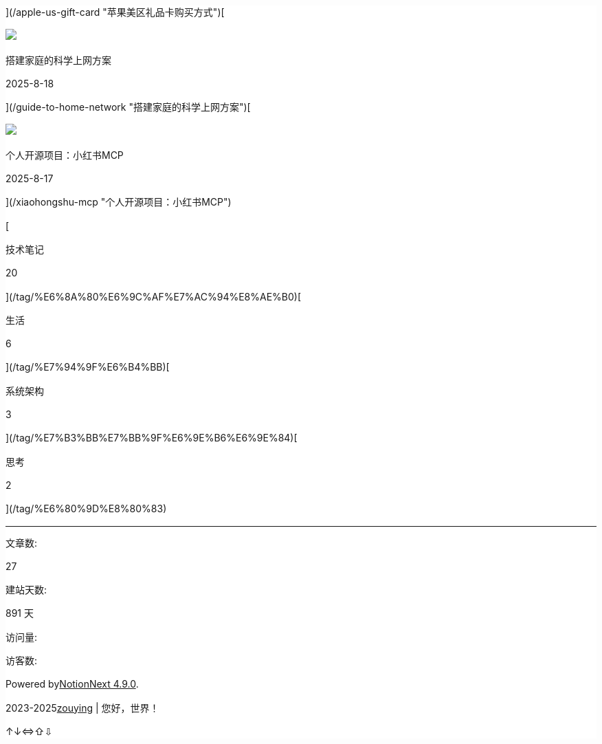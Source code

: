 



](/apple-us-gift-card "苹果美区礼品卡购买方式")[

![](https://images.unsplash.com/photo-1504194104404-433180773017?ixlib=rb-4.0.3&q=50&fm=webp&crop=entropy&cs=tinysrgb&t=002afff7-a3fd-4c4d-8939-0f698810d54c&width=1080&fmt=webp)

搭建家庭的科学上网方案

2025-8-18





](/guide-to-home-network "搭建家庭的科学上网方案")[

![](https://www.notion.so/images/page-cover/rijksmuseum_mignons_1660.jpg)

个人开源项目：小红书MCP

2025-8-17





](/xiaohongshu-mcp "个人开源项目：小红书MCP")

[

技术笔记

20

](/tag/%E6%8A%80%E6%9C%AF%E7%AC%94%E8%AE%B0)[

生活

6

](/tag/%E7%94%9F%E6%B4%BB)[

系统架构

3

](/tag/%E7%B3%BB%E7%BB%9F%E6%9E%B6%E6%9E%84)[

思考

2

](/tag/%E6%80%9D%E8%80%83)

* * *

文章数:

27

建站天数:

891 天

访问量:

访客数:

  

Powered by[NotionNext 4.9.0](https://github.com/tangly1024/NotionNext).

2023-2025[zouying](/about) | 您好，世界！

↑↓⇔⇧⇩